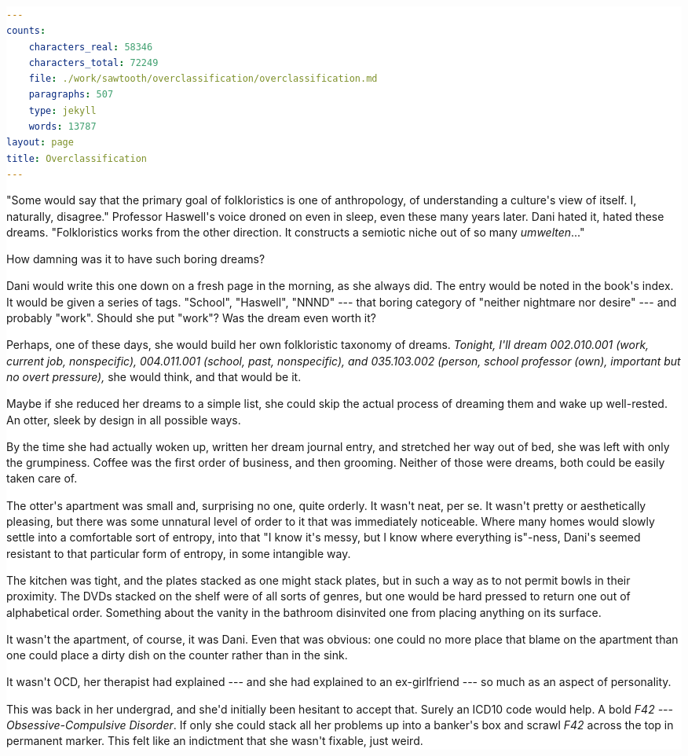 ```yaml
---
counts:
    characters_real: 58346
    characters_total: 72249
    file: ./work/sawtooth/overclassification/overclassification.md
    paragraphs: 507
    type: jekyll
    words: 13787
layout: page
title: Overclassification
---
```


"Some would say that the primary goal of folkloristics is one of anthropology, of understanding a culture's view of itself. I, naturally, disagree." Professor Haswell's voice droned on even in sleep, even these many years later. Dani hated it, hated these dreams. "Folkloristics works from the other direction. It constructs a semiotic niche out of so many *umwelten*..."

How damning was it to have such boring dreams?

Dani would write this one down on a fresh page in the morning, as she always did. The entry would be noted in the book's index. It would be given a series of tags. "School", "Haswell", "NNND" --- that boring category of "neither nightmare nor desire" --- and probably "work". Should she put "work"? Was the dream even worth it?

Perhaps, one of these days, she would build her own folkloristic taxonomy of dreams. *Tonight, I'll dream 002.010.001 (work, current job, nonspecific), 004.011.001 (school, past, nonspecific), and 035.103.002 (person, school professor (own), important but no overt pressure),* she would think, and that would be it.

Maybe if she reduced her dreams to a simple list, she could skip the actual process of dreaming them and wake up well-rested. An otter, sleek by design in all possible ways.

By the time she had actually woken up, written her dream journal entry, and stretched her way out of bed, she was left with only the grumpiness. Coffee was the first order of business, and then grooming. Neither of those were dreams, both could be easily taken care of.

The otter's apartment was small and, surprising no one, quite orderly. It wasn't neat, per se. It wasn't pretty or aesthetically pleasing, but there was some unnatural level of order to it that was immediately noticeable. Where many homes would slowly settle into a comfortable sort of entropy, into that "I know it's messy, but I know where everything is"-ness, Dani's seemed resistant to that particular form of entropy, in some intangible way.

The kitchen was tight, and the plates stacked as one might stack plates, but in such a way as to not permit bowls in their proximity. The DVDs stacked on the shelf were of all sorts of genres, but one would be hard pressed to return one out of alphabetical order. Something about the vanity in the bathroom disinvited one from placing anything on its surface.

It wasn't the apartment, of course, it was Dani. Even that was obvious: one could no more place that blame on the apartment than one could place a dirty dish on the counter rather than in the sink.

It wasn't OCD, her therapist had explained --- and she had explained to an ex-girlfriend --- so much as an aspect of personality.

This was back in her undergrad, and she'd initially been hesitant to accept that. Surely an ICD10 code would help. A bold *F42 --- Obsessive-Compulsive Disorder*. If only she could stack all her problems up into a banker's box and scrawl *F42* across the top in permanent marker. This felt like an indictment that she wasn't fixable, just weird.
